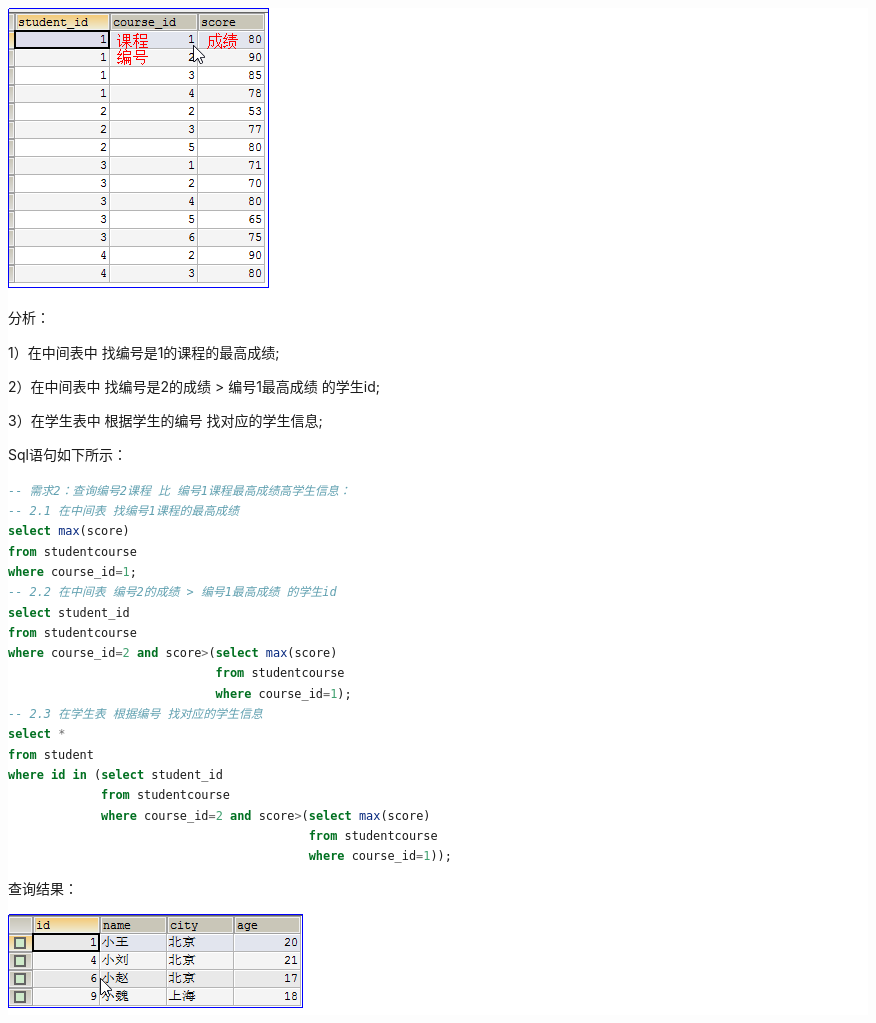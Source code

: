 ![](imgs/子查询练习2.bmp)

分析：

1）在中间表中 找编号是1的课程的最高成绩;

2）在中间表中 找编号是2的成绩 > 编号1最高成绩 的学生id;

3）在学生表中 根据学生的编号 找对应的学生信息;

Sql语句如下所示：

```sql
-- 需求2：查询编号2课程 比 编号1课程最高成绩高学生信息：
-- 2.1 在中间表 找编号1课程的最高成绩
select max(score)
from studentcourse 
where course_id=1;
-- 2.2 在中间表 编号2的成绩 > 编号1最高成绩 的学生id
select student_id
from studentcourse
where course_id=2 and score>(select max(score)
							 from studentcourse 
							 where course_id=1);
-- 2.3 在学生表 根据编号 找对应的学生信息
select *
from student
where id in (select student_id
			 from studentcourse
			 where course_id=2 and score>(select max(score)
										  from studentcourse 
										  where course_id=1));
```

查询结果：

![](imgs/子查询练习3.bmp)
